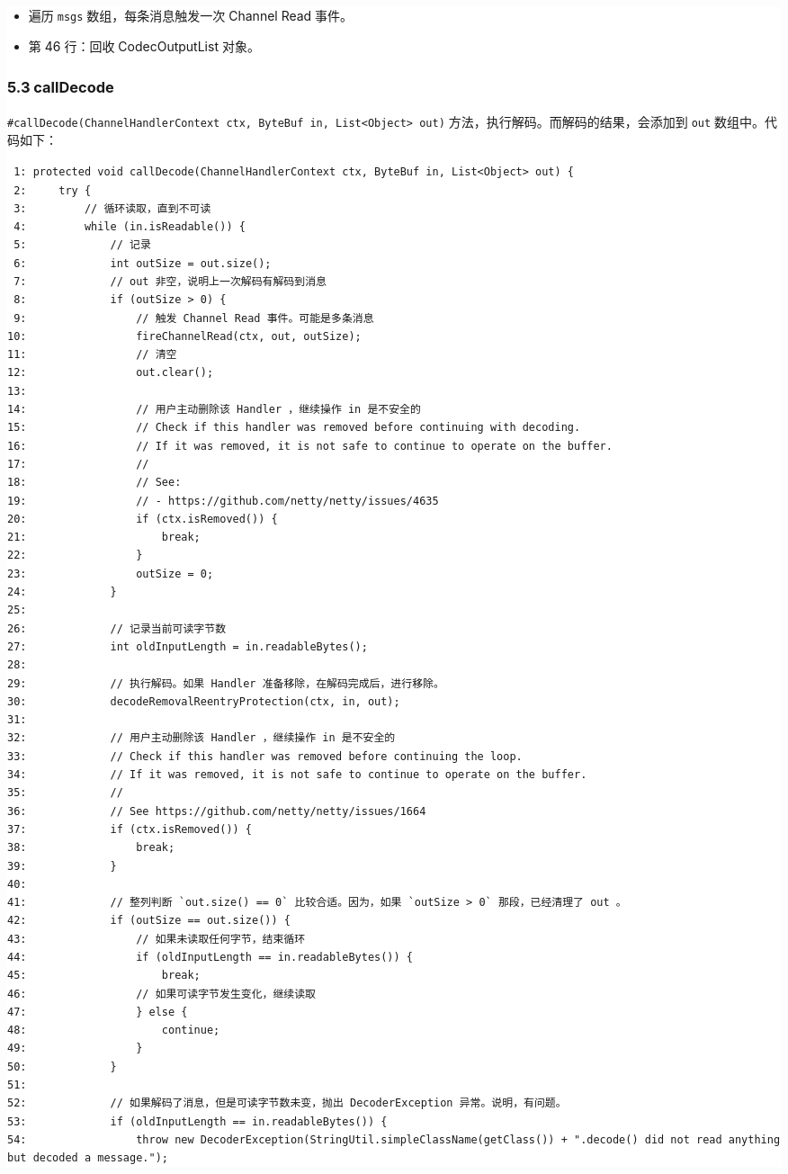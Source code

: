   - 遍历 `msgs` 数组，每条消息触发一次 Channel Read 事件。

- 第 46 行：回收 CodecOutputList 对象。

### 5.3 callDecode

`#callDecode(ChannelHandlerContext ctx, ByteBuf in, List<Object> out)` 方法，执行解码。而解码的结果，会添加到 `out` 数组中。代码如下：

```
 1: protected void callDecode(ChannelHandlerContext ctx, ByteBuf in, List<Object> out) {
 2:     try {
 3:         // 循环读取，直到不可读
 4:         while (in.isReadable()) {
 5:             // 记录
 6:             int outSize = out.size();
 7:             // out 非空，说明上一次解码有解码到消息
 8:             if (outSize > 0) {
 9:                 // 触发 Channel Read 事件。可能是多条消息
10:                 fireChannelRead(ctx, out, outSize);
11:                 // 清空
12:                 out.clear();
13: 
14:                 // 用户主动删除该 Handler ，继续操作 in 是不安全的
15:                 // Check if this handler was removed before continuing with decoding.
16:                 // If it was removed, it is not safe to continue to operate on the buffer.
17:                 //
18:                 // See:
19:                 // - https://github.com/netty/netty/issues/4635
20:                 if (ctx.isRemoved()) {
21:                     break;
22:                 }
23:                 outSize = 0;
24:             }
25: 
26:             // 记录当前可读字节数
27:             int oldInputLength = in.readableBytes();
28: 
29:             // 执行解码。如果 Handler 准备移除，在解码完成后，进行移除。
30:             decodeRemovalReentryProtection(ctx, in, out);
31: 
32:             // 用户主动删除该 Handler ，继续操作 in 是不安全的
33:             // Check if this handler was removed before continuing the loop.
34:             // If it was removed, it is not safe to continue to operate on the buffer.
35:             //
36:             // See https://github.com/netty/netty/issues/1664
37:             if (ctx.isRemoved()) {
38:                 break;
39:             }
40: 
41:             // 整列判断 `out.size() == 0` 比较合适。因为，如果 `outSize > 0` 那段，已经清理了 out 。
42:             if (outSize == out.size()) {
43:                 // 如果未读取任何字节，结束循环
44:                 if (oldInputLength == in.readableBytes()) {
45:                     break;
46:                 // 如果可读字节发生变化，继续读取
47:                 } else {
48:                     continue;
49:                 }
50:             }
51: 
52:             // 如果解码了消息，但是可读字节数未变，抛出 DecoderException 异常。说明，有问题。
53:             if (oldInputLength == in.readableBytes()) {
54:                 throw new DecoderException(StringUtil.simpleClassName(getClass()) + ".decode() did not read anything but decoded a message.");
```